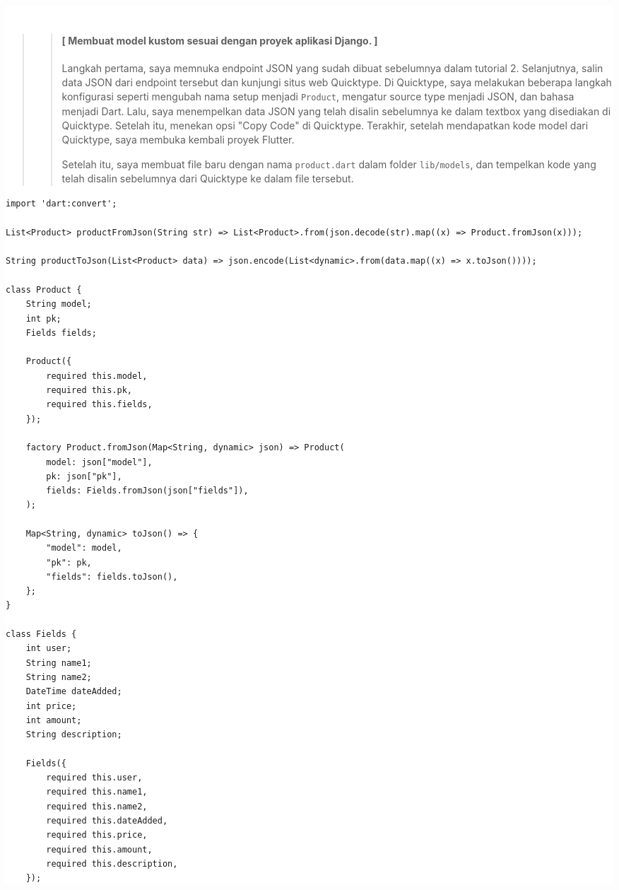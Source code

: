 <br>

>> #### [ Membuat model kustom sesuai dengan proyek aplikasi Django. ]
>> Langkah pertama, saya memnuka endpoint JSON yang sudah dibuat sebelumnya dalam tutorial 2. Selanjutnya, salin data JSON dari endpoint tersebut dan kunjungi situs web Quicktype. Di Quicktype, saya melakukan beberapa langkah konfigurasi seperti mengubah nama setup menjadi `Product`, mengatur source type menjadi JSON, dan bahasa menjadi Dart. Lalu, saya menempelkan data JSON yang telah disalin sebelumnya ke dalam textbox yang disediakan di Quicktype. Setelah itu, menekan opsi "Copy Code" di Quicktype. Terakhir, setelah mendapatkan kode model dari Quicktype, saya membuka kembali proyek Flutter.
>>
>> Setelah itu, saya membuat file baru dengan nama `product.dart` dalam folder `lib/models`, dan tempelkan kode yang telah disalin sebelumnya dari Quicktype ke dalam file tersebut.<br>
```
import 'dart:convert';

List<Product> productFromJson(String str) => List<Product>.from(json.decode(str).map((x) => Product.fromJson(x)));

String productToJson(List<Product> data) => json.encode(List<dynamic>.from(data.map((x) => x.toJson())));

class Product {
    String model;
    int pk;
    Fields fields;

    Product({
        required this.model,
        required this.pk,
        required this.fields,
    });

    factory Product.fromJson(Map<String, dynamic> json) => Product(
        model: json["model"],
        pk: json["pk"],
        fields: Fields.fromJson(json["fields"]),
    );

    Map<String, dynamic> toJson() => {
        "model": model,
        "pk": pk,
        "fields": fields.toJson(),
    };
}

class Fields {
    int user;
    String name1;
    String name2;
    DateTime dateAdded;
    int price;
    int amount;
    String description;

    Fields({
        required this.user,
        required this.name1,
        required this.name2,
        required this.dateAdded,
        required this.price,
        required this.amount,
        required this.description,
    });
```